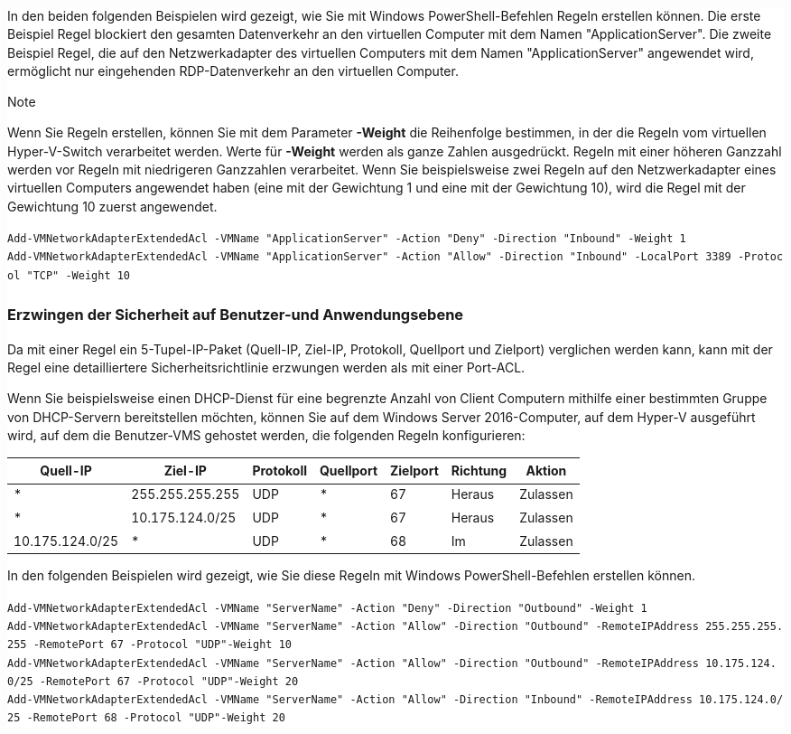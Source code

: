 In den beiden folgenden Beispielen wird gezeigt, wie Sie mit Windows PowerShell-Befehlen Regeln erstellen können. Die erste Beispiel Regel blockiert den gesamten Datenverkehr an den virtuellen Computer mit dem Namen "ApplicationServer". Die zweite Beispiel Regel, die auf den Netzwerkadapter des virtuellen Computers mit dem Namen "ApplicationServer" angewendet wird, ermöglicht nur eingehenden RDP-Datenverkehr an den virtuellen Computer.  
  
> [!NOTE]  
> Wenn Sie Regeln erstellen, können Sie mit dem Parameter **-Weight** die Reihenfolge bestimmen, in der die Regeln vom virtuellen Hyper-V-Switch verarbeitet werden. Werte für **-Weight** werden als ganze Zahlen ausgedrückt. Regeln mit einer höheren Ganzzahl werden vor Regeln mit niedrigeren Ganzzahlen verarbeitet. Wenn Sie beispielsweise zwei Regeln auf den Netzwerkadapter eines virtuellen Computers angewendet haben (eine mit der Gewichtung 1 und eine mit der Gewichtung 10), wird die Regel mit der Gewichtung 10 zuerst angewendet.  
  
```  
Add-VMNetworkAdapterExtendedAcl -VMName "ApplicationServer" -Action "Deny" -Direction "Inbound" -Weight 1  
Add-VMNetworkAdapterExtendedAcl -VMName "ApplicationServer" -Action "Allow" -Direction "Inbound" -LocalPort 3389 -Protocol "TCP" -Weight 10  
```  
  
### <a name="enforce-both-user-level-and-application-level-security"></a><a name="bkmk_both"></a>Erzwingen der Sicherheit auf Benutzer-und Anwendungsebene  
Da mit einer Regel ein 5-Tupel-IP-Paket (Quell-IP, Ziel-IP, Protokoll, Quellport und Zielport) verglichen werden kann, kann mit der Regel eine detailliertere Sicherheitsrichtlinie erzwungen werden als mit einer Port-ACL.  
  
Wenn Sie beispielsweise einen DHCP-Dienst für eine begrenzte Anzahl von Client Computern mithilfe einer bestimmten Gruppe von DHCP-Servern bereitstellen möchten, können Sie auf dem Windows Server 2016-Computer, auf dem Hyper-V ausgeführt wird, auf dem die Benutzer-VMS gehostet werden, die folgenden Regeln konfigurieren:  
  
|Quell-IP|Ziel-IP|Protokoll|Quellport|Zielport|Richtung|Aktion|  
|-------------|------------------|------------|---------------|--------------------|-------------|----------|  
|*|255.255.255.255|UDP|*|67|Heraus|Zulassen|  
|*|10.175.124.0/25|UDP|*|67|Heraus|Zulassen|  
|10.175.124.0/25|*|UDP|*|68|Im|Zulassen|  
  
In den folgenden Beispielen wird gezeigt, wie Sie diese Regeln mit Windows PowerShell-Befehlen erstellen können.  
  
```  
Add-VMNetworkAdapterExtendedAcl -VMName "ServerName" -Action "Deny" -Direction "Outbound" -Weight 1  
Add-VMNetworkAdapterExtendedAcl -VMName "ServerName" -Action "Allow" -Direction "Outbound" -RemoteIPAddress 255.255.255.255 -RemotePort 67 -Protocol "UDP"-Weight 10  
Add-VMNetworkAdapterExtendedAcl -VMName "ServerName" -Action "Allow" -Direction "Outbound" -RemoteIPAddress 10.175.124.0/25 -RemotePort 67 -Protocol "UDP"-Weight 20  
Add-VMNetworkAdapterExtendedAcl -VMName "ServerName" -Action "Allow" -Direction "Inbound" -RemoteIPAddress 10.175.124.0/25 -RemotePort 68 -Protocol "UDP"-Weight 20  
```  
  